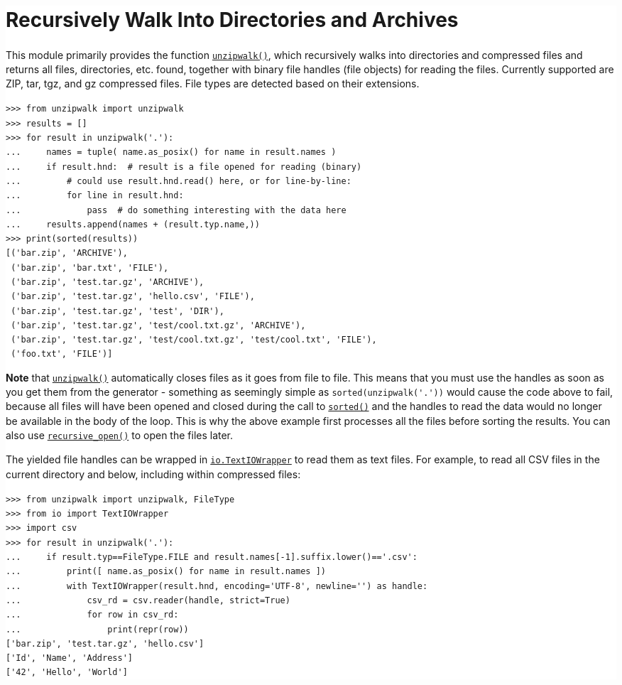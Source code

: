 <a id="module-unzipwalk"></a>

# Recursively Walk Into Directories and Archives

This module primarily provides the function [`unzipwalk()`](#function-unzipwalk), which recursively walks
into directories and compressed files and returns all files, directories, etc. found,
together with binary file handles (file objects) for reading the files.
Currently supported are ZIP, tar, tgz, and gz compressed files.
File types are detected based on their extensions.

```pycon
>>> from unzipwalk import unzipwalk
>>> results = []
>>> for result in unzipwalk('.'):
...     names = tuple( name.as_posix() for name in result.names )
...     if result.hnd:  # result is a file opened for reading (binary)
...         # could use result.hnd.read() here, or for line-by-line:
...         for line in result.hnd:
...             pass  # do something interesting with the data here
...     results.append(names + (result.typ.name,))
>>> print(sorted(results))
[('bar.zip', 'ARCHIVE'),
 ('bar.zip', 'bar.txt', 'FILE'),
 ('bar.zip', 'test.tar.gz', 'ARCHIVE'),
 ('bar.zip', 'test.tar.gz', 'hello.csv', 'FILE'),
 ('bar.zip', 'test.tar.gz', 'test', 'DIR'),
 ('bar.zip', 'test.tar.gz', 'test/cool.txt.gz', 'ARCHIVE'),
 ('bar.zip', 'test.tar.gz', 'test/cool.txt.gz', 'test/cool.txt', 'FILE'),
 ('foo.txt', 'FILE')]
```

**Note** that [`unzipwalk()`](#function-unzipwalk) automatically closes files as it goes from file to file.
This means that you must use the handles as soon as you get them from the generator -
something as seemingly simple as `sorted(unzipwalk('.'))` would cause the code above to fail,
because all files will have been opened and closed during the call to [`sorted()`](https://docs.python.org/3/library/functions.html#sorted)
and the handles to read the data would no longer be available in the body of the loop.
This is why the above example first processes all the files before sorting the results.
You can also use [`recursive_open()`](#unzipwalk.recursive_open) to open the files later.

The yielded file handles can be wrapped in [`io.TextIOWrapper`](https://docs.python.org/3/library/io.html#io.TextIOWrapper) to read them as text files.
For example, to read all CSV files in the current directory and below, including within compressed files:

```pycon
>>> from unzipwalk import unzipwalk, FileType
>>> from io import TextIOWrapper
>>> import csv
>>> for result in unzipwalk('.'):
...     if result.typ==FileType.FILE and result.names[-1].suffix.lower()=='.csv':
...         print([ name.as_posix() for name in result.names ])
...         with TextIOWrapper(result.hnd, encoding='UTF-8', newline='') as handle:
...             csv_rd = csv.reader(handle, strict=True)
...             for row in csv_rd:
...                 print(repr(row))
['bar.zip', 'test.tar.gz', 'hello.csv']
['Id', 'Name', 'Address']
['42', 'Hello', 'World']
```
